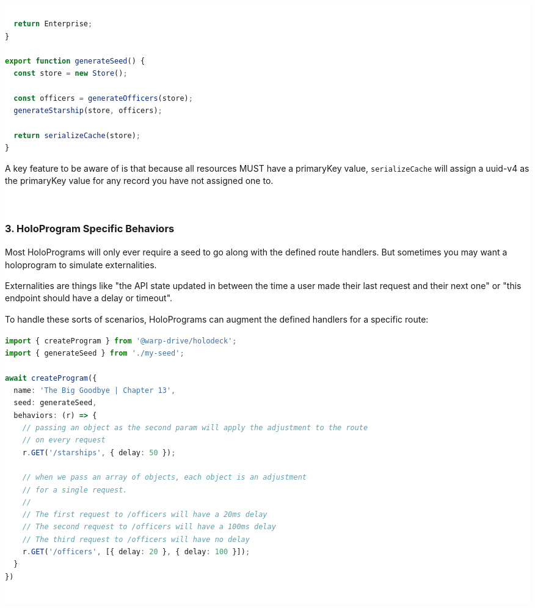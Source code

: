 ```ts

  return Enterprise;
}

export function generateSeed() {
  const store = new Store();

  const officers = generateOfficers(store);
  generateStarship(store, officers);

  return serializeCache(store);
}
```

A key feature to be aware of is that because all resources MUST have a primaryKey value, `serializeCache` will assign a uuid-v4 as the primaryKey value for any record you have not assigned one to.

<br>

### 3. HoloProgram Specific Behaviors

Most HoloPrograms will only ever require a seed to go along with the defined route handlers. But sometimes you may want a holoprogram to simulate externalities.

Externalities are things like "the API state updated in between the time a user made their last request and their next one" or "this endpoint should have a delay or timeout".

To handle these sorts of scenarios, HoloPrograms can augment the defined handlers for a specific route:

```ts
import { createProgram } from '@warp-drive/holodeck';
import { generateSeed } from './my-seed';

await createProgram({
  name: 'The Big Goodbye | Chapter 13',
  seed: generateSeed,
  behaviors: (r) => {
    // passing an object as the second param will apply the adjustment to the route
    // on every request
    r.GET('/starships', { delay: 50 });

    // when we pass an array of objects, each object is an adjustment
    // for a single request.
    //
    // The first request to /officers will have a 20ms delay
    // The second request to /officers will have a 100ms delay
    // The third request to /officers will have no delay
    r.GET('/officers', [{ delay: 20 }, { delay: 100 }]);
  }
})
```

<br>
